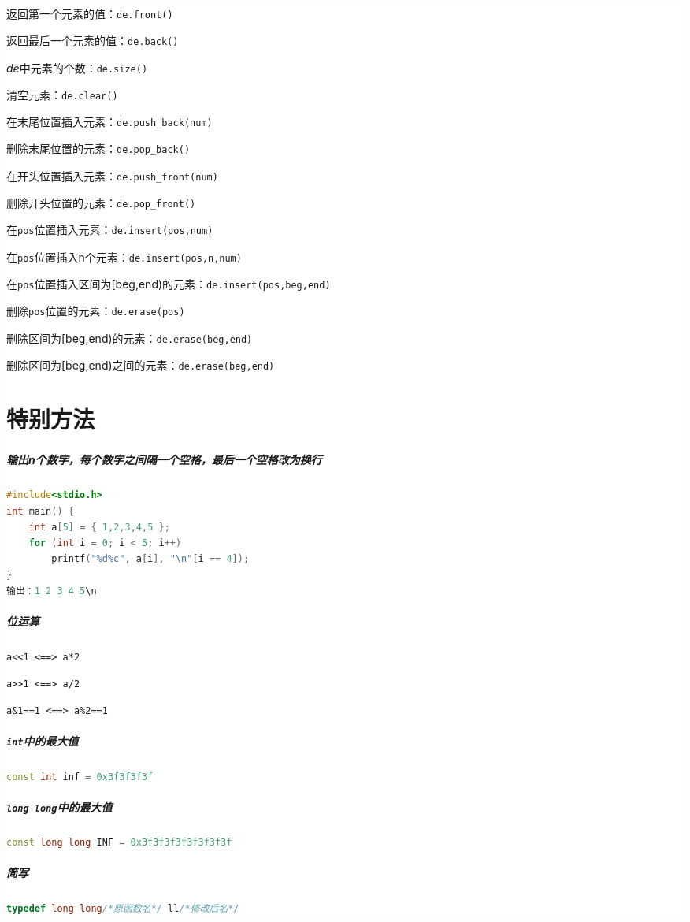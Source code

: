返回第一个元素的值：`de.front()`

返回最后一个元素的值：`de.back()`

*de*中元素的个数：`de.size()`

清空元素：`de.clear()`

在末尾位置插入元素：`de.push_back(num)`

删除末尾位置的元素：`de.pop_back()`

在开头位置插入元素：`de.push_front(num)`

删除开头位置的元素：`de.pop_front()`

在`pos`位置插入元素：`de.insert(pos,num)`

在`pos`位置插入n个元素：`de.insert(pos,n,num)`

在`pos`位置插入区间为[beg,end)的元素：`de.insert(pos,beg,end)`

删除`pos`位置的元素：`de.erase(pos)`

删除区间为[beg,end)的元素：`de.erase(beg,end)`

删除区间为[beg,end)之间的元素：`de.erase(beg,end)`

# 特别方法

##### 输出n个数字，每个数字之间隔一个空格，最后一个空格改为换行

```c
#include<stdio.h>
int main() {
	int a[5] = { 1,2,3,4,5 };
	for (int i = 0; i < 5; i++)
		printf("%d%c", a[i], "\n"[i == 4]);
}
输出：1 2 3 4 5\n
```

##### 位运算

`a<<1 <==> a*2`

`a>>1 <==> a/2`

`a&1==1 <==> a%2==1`

##### `int`中的最大值

```c++
const int inf = 0x3f3f3f3f
```

##### `long long`中的最大值

```c++
const long long INF = 0x3f3f3f3f3f3f3f3f
```

##### 简写

```c++
typedef long long/*原函数名*/ ll/*修改后名*/
```
